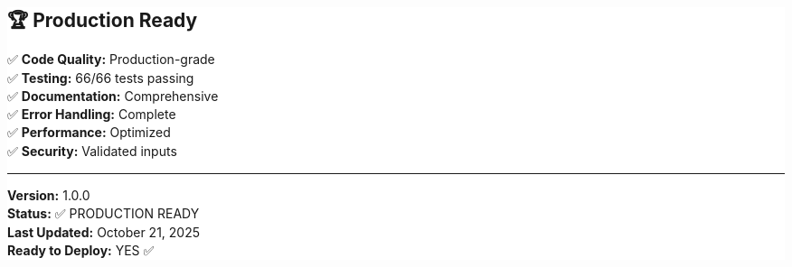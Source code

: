 
## 🏆 Production Ready

✅ **Code Quality:** Production-grade  
✅ **Testing:** 66/66 tests passing  
✅ **Documentation:** Comprehensive  
✅ **Error Handling:** Complete  
✅ **Performance:** Optimized  
✅ **Security:** Validated inputs  

---

**Version:** 1.0.0  
**Status:** ✅ PRODUCTION READY  
**Last Updated:** October 21, 2025  
**Ready to Deploy:** YES ✅

